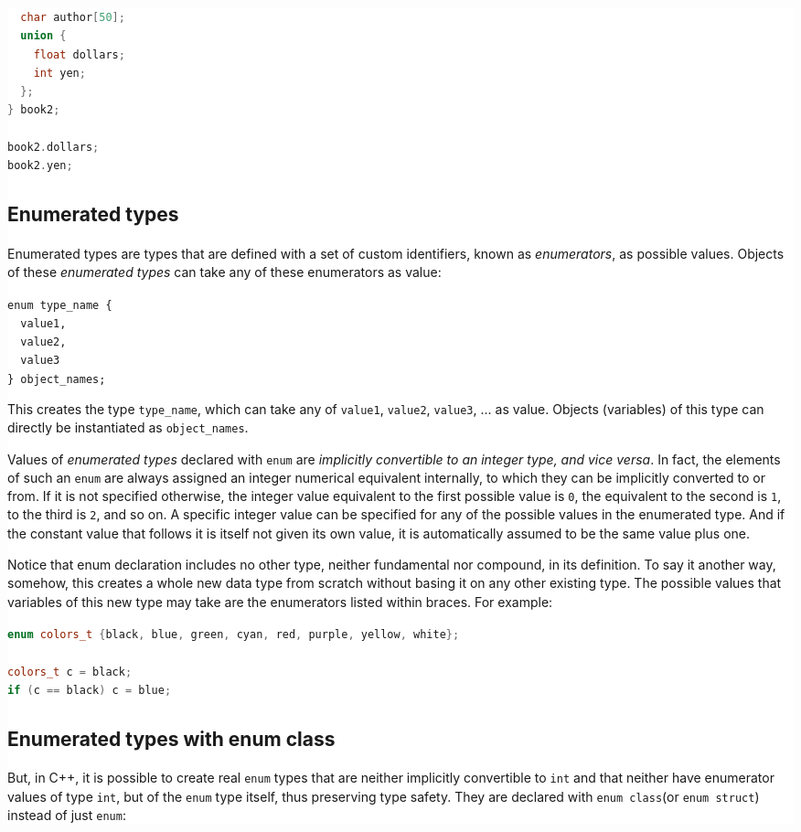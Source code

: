 ```c++
  char author[50];
  union {
    float dollars;
    int yen;
  };
} book2;

book2.dollars;
book2.yen;
```

## Enumerated types

Enumerated types are types that are defined with a set of custom identifiers, known as *enumerators*, as possible values. Objects of these *enumerated types* can take any of these enumerators as value:

```
enum type_name {
  value1,
  value2,
  value3
} object_names;
```

This creates the type `type_name`, which can take any of `value1`, `value2`, `value3`, ... as value. Objects (variables) of this type can directly be instantiated as `object_names`.

Values of *enumerated types* declared with `enum` are *implicitly convertible to an integer type, and vice versa*. In fact, the elements of such an `enum` are always assigned an integer numerical equivalent internally, to which they can be implicitly converted to or from. If it is not specified otherwise, the integer value equivalent to the first possible value is `0`, the equivalent to the second is `1`, to the third is `2`, and so on. A specific integer value can be specified for any of the possible values in the enumerated type. And if the constant value that follows it is itself not given its own value, it is automatically assumed to be the same value plus one.

Notice that enum declaration includes no other type, neither fundamental nor compound, in its definition. To say it another way, somehow, this creates a whole new data type from scratch without basing it on any other existing type. The possible values that variables of this new type may take are the enumerators listed within braces. For example:

```c++
enum colors_t {black, blue, green, cyan, red, purple, yellow, white};

colors_t c = black;
if (c == black) c = blue;
```

## Enumerated types with enum class

But, in C++, it is possible to create real `enum` types that are neither implicitly convertible to `int` and that neither have enumerator values of type `int`, but of the `enum` type itself, thus preserving type safety. They are declared with `enum class`(or `enum struct`) instead of just `enum`:
